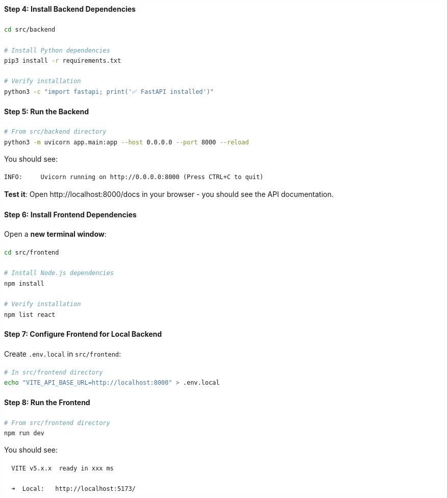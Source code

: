 #### Step 4: Install Backend Dependencies

```bash
cd src/backend

# Install Python dependencies
pip3 install -r requirements.txt

# Verify installation
python3 -c "import fastapi; print('✅ FastAPI installed')"
```

#### Step 5: Run the Backend

```bash
# From src/backend directory
python3 -m uvicorn app.main:app --host 0.0.0.0 --port 8000 --reload
```

You should see:
```
INFO:     Uvicorn running on http://0.0.0.0:8000 (Press CTRL+C to quit)
```

**Test it**: Open http://localhost:8000/docs in your browser - you should see the API documentation.

#### Step 6: Install Frontend Dependencies

Open a **new terminal window**:

```bash
cd src/frontend

# Install Node.js dependencies
npm install

# Verify installation
npm list react
```

#### Step 7: Configure Frontend for Local Backend

Create `.env.local` in `src/frontend`:

```bash
# In src/frontend directory
echo "VITE_API_BASE_URL=http://localhost:8000" > .env.local
```

#### Step 8: Run the Frontend

```bash
# From src/frontend directory
npm run dev
```

You should see:
```
  VITE v5.x.x  ready in xxx ms

  ➜  Local:   http://localhost:5173/
```
